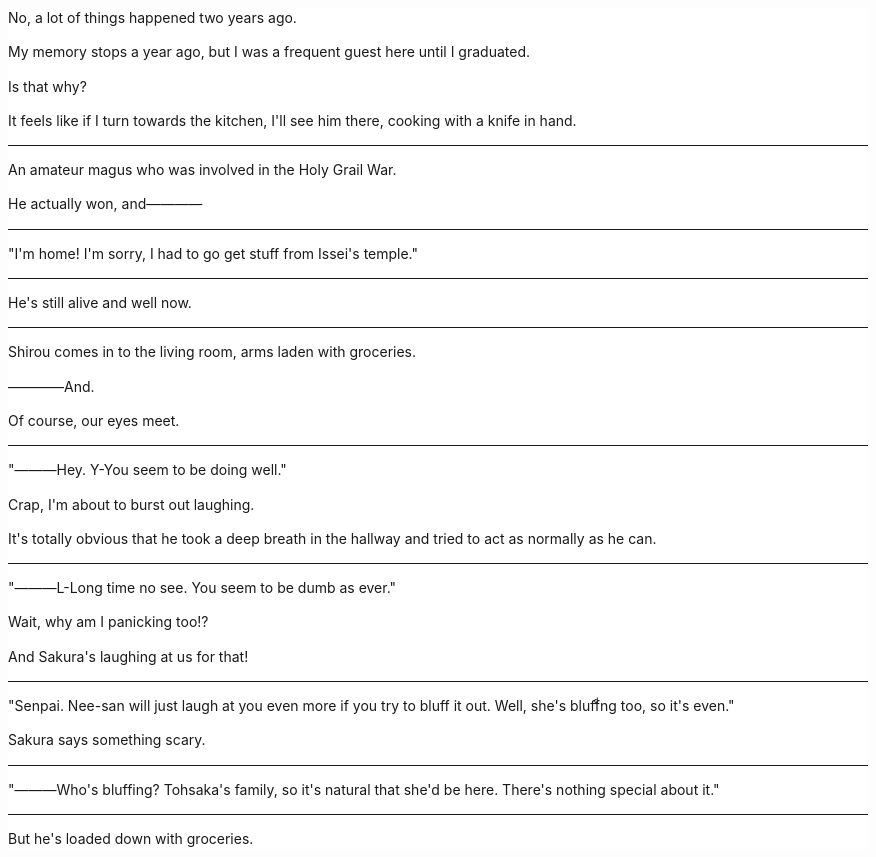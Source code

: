 No, a lot of things happened two years ago.  
  
My memory stops a year ago, but I was a frequent guest here until I graduated.  
  
Is that why?  
  
It feels like if I turn towards the kitchen, I'll see him there, cooking with a knife in hand.  
  
---  
  
An amateur magus who was involved in the Holy Grail War.  
  
He actually won, and――――  
  
---  
  
"I'm home! I'm sorry, I had to go get stuff from Issei's temple."  
  
---  
  
He's still alive and well now.  
  
---  
  
Shirou comes in to the living room, arms laden with groceries.  
  
――――And.  
  
Of course, our eyes meet.  
  
---  
  
"―――Hey. Y-You seem to be doing well."  
  
Crap, I'm about to burst out laughing.  
  
It's totally obvious that he took a deep breath in the hallway and tried to act as normally as he can.  
  
---  
  
"―――L-Long time no see. You seem to be dumb as ever."  
  
Wait, why am I panicking too!?  
  
And Sakura's laughing at us for that!  
  
---  
  
"Senpai. Nee-san will just laugh at you even more if you try to bluff it out. Well, she's bluffͩng too, so it's even."  
  
Sakura says something scary.  
  
---  
  
"―――Who's bluffing? Tohsaka's family, so it's natural that she'd be here. There's nothing special about it."  
  
---  
  
But he's loaded down with groceries.  
  